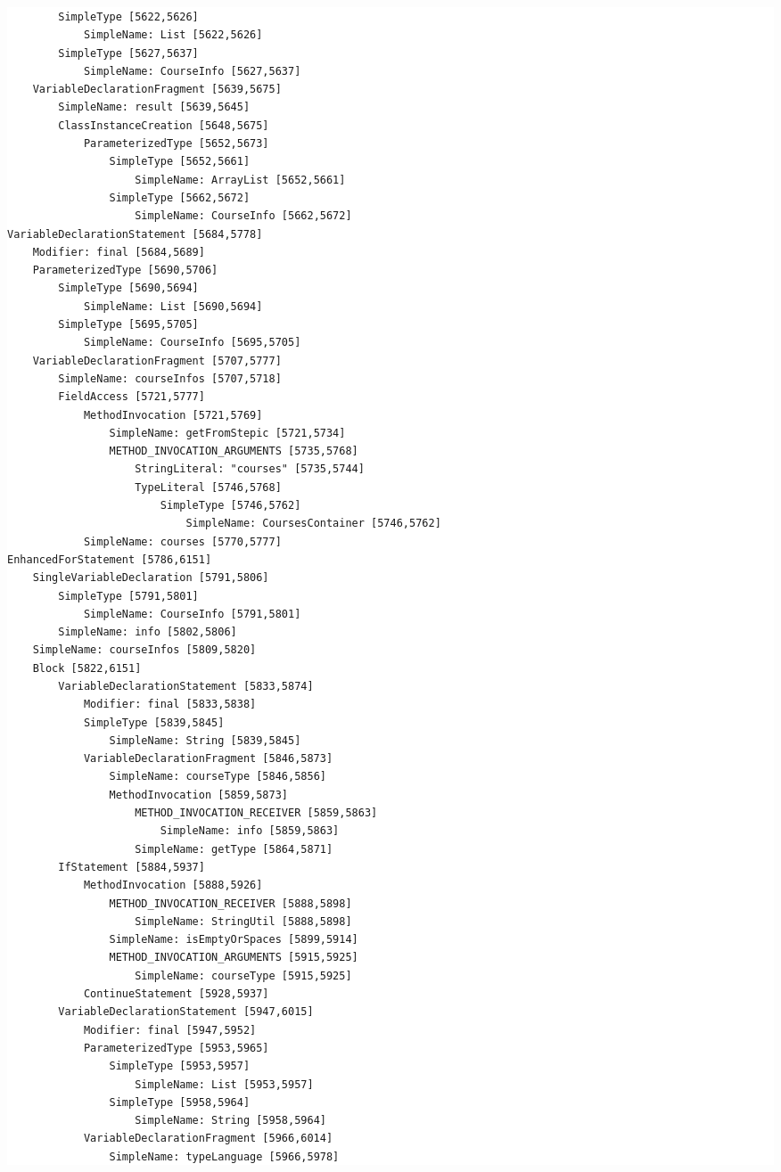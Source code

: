             SimpleType [5622,5626]
                SimpleName: List [5622,5626]
            SimpleType [5627,5637]
                SimpleName: CourseInfo [5627,5637]
        VariableDeclarationFragment [5639,5675]
            SimpleName: result [5639,5645]
            ClassInstanceCreation [5648,5675]
                ParameterizedType [5652,5673]
                    SimpleType [5652,5661]
                        SimpleName: ArrayList [5652,5661]
                    SimpleType [5662,5672]
                        SimpleName: CourseInfo [5662,5672]
    VariableDeclarationStatement [5684,5778]
        Modifier: final [5684,5689]
        ParameterizedType [5690,5706]
            SimpleType [5690,5694]
                SimpleName: List [5690,5694]
            SimpleType [5695,5705]
                SimpleName: CourseInfo [5695,5705]
        VariableDeclarationFragment [5707,5777]
            SimpleName: courseInfos [5707,5718]
            FieldAccess [5721,5777]
                MethodInvocation [5721,5769]
                    SimpleName: getFromStepic [5721,5734]
                    METHOD_INVOCATION_ARGUMENTS [5735,5768]
                        StringLiteral: "courses" [5735,5744]
                        TypeLiteral [5746,5768]
                            SimpleType [5746,5762]
                                SimpleName: CoursesContainer [5746,5762]
                SimpleName: courses [5770,5777]
    EnhancedForStatement [5786,6151]
        SingleVariableDeclaration [5791,5806]
            SimpleType [5791,5801]
                SimpleName: CourseInfo [5791,5801]
            SimpleName: info [5802,5806]
        SimpleName: courseInfos [5809,5820]
        Block [5822,6151]
            VariableDeclarationStatement [5833,5874]
                Modifier: final [5833,5838]
                SimpleType [5839,5845]
                    SimpleName: String [5839,5845]
                VariableDeclarationFragment [5846,5873]
                    SimpleName: courseType [5846,5856]
                    MethodInvocation [5859,5873]
                        METHOD_INVOCATION_RECEIVER [5859,5863]
                            SimpleName: info [5859,5863]
                        SimpleName: getType [5864,5871]
            IfStatement [5884,5937]
                MethodInvocation [5888,5926]
                    METHOD_INVOCATION_RECEIVER [5888,5898]
                        SimpleName: StringUtil [5888,5898]
                    SimpleName: isEmptyOrSpaces [5899,5914]
                    METHOD_INVOCATION_ARGUMENTS [5915,5925]
                        SimpleName: courseType [5915,5925]
                ContinueStatement [5928,5937]
            VariableDeclarationStatement [5947,6015]
                Modifier: final [5947,5952]
                ParameterizedType [5953,5965]
                    SimpleType [5953,5957]
                        SimpleName: List [5953,5957]
                    SimpleType [5958,5964]
                        SimpleName: String [5958,5964]
                VariableDeclarationFragment [5966,6014]
                    SimpleName: typeLanguage [5966,5978]